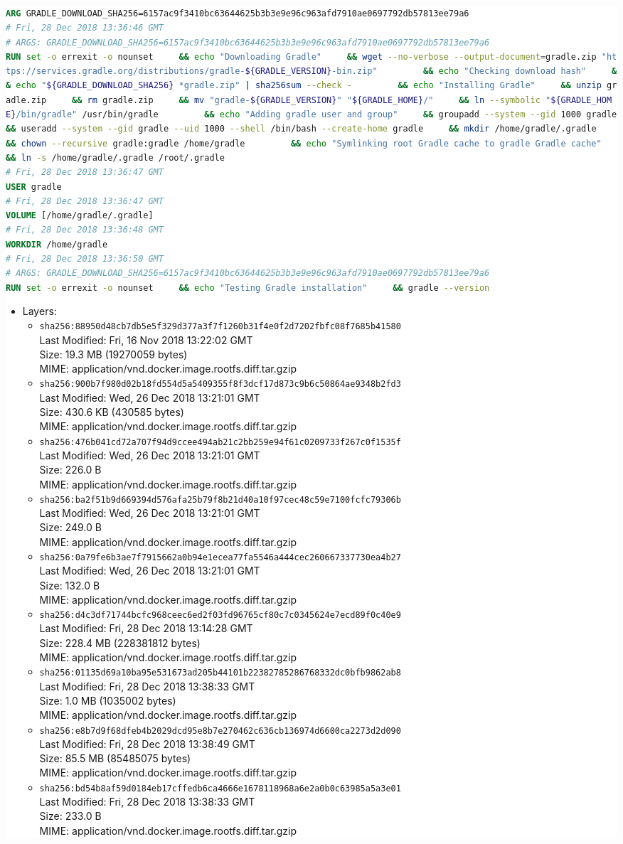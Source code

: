 ```dockerfile
ARG GRADLE_DOWNLOAD_SHA256=6157ac9f3410bc63644625b3b3e9e96c963afd7910ae0697792db57813ee79a6
# Fri, 28 Dec 2018 13:36:46 GMT
# ARGS: GRADLE_DOWNLOAD_SHA256=6157ac9f3410bc63644625b3b3e9e96c963afd7910ae0697792db57813ee79a6
RUN set -o errexit -o nounset     && echo "Downloading Gradle"     && wget --no-verbose --output-document=gradle.zip "https://services.gradle.org/distributions/gradle-${GRADLE_VERSION}-bin.zip"         && echo "Checking download hash"     && echo "${GRADLE_DOWNLOAD_SHA256} *gradle.zip" | sha256sum --check -         && echo "Installing Gradle"     && unzip gradle.zip     && rm gradle.zip     && mv "gradle-${GRADLE_VERSION}" "${GRADLE_HOME}/"     && ln --symbolic "${GRADLE_HOME}/bin/gradle" /usr/bin/gradle         && echo "Adding gradle user and group"     && groupadd --system --gid 1000 gradle     && useradd --system --gid gradle --uid 1000 --shell /bin/bash --create-home gradle     && mkdir /home/gradle/.gradle     && chown --recursive gradle:gradle /home/gradle         && echo "Symlinking root Gradle cache to gradle Gradle cache"     && ln -s /home/gradle/.gradle /root/.gradle
# Fri, 28 Dec 2018 13:36:47 GMT
USER gradle
# Fri, 28 Dec 2018 13:36:47 GMT
VOLUME [/home/gradle/.gradle]
# Fri, 28 Dec 2018 13:36:48 GMT
WORKDIR /home/gradle
# Fri, 28 Dec 2018 13:36:50 GMT
# ARGS: GRADLE_DOWNLOAD_SHA256=6157ac9f3410bc63644625b3b3e9e96c963afd7910ae0697792db57813ee79a6
RUN set -o errexit -o nounset     && echo "Testing Gradle installation"     && gradle --version
```

-	Layers:
	-	`sha256:88950d48cb7db5e5f329d377a3f7f1260b31f4e0f2d7202fbfc08f7685b41580`  
		Last Modified: Fri, 16 Nov 2018 13:22:02 GMT  
		Size: 19.3 MB (19270059 bytes)  
		MIME: application/vnd.docker.image.rootfs.diff.tar.gzip
	-	`sha256:900b7f980d02b18fd554d5a5409355f8f3dcf17d873c9b6c50864ae9348b2fd3`  
		Last Modified: Wed, 26 Dec 2018 13:21:01 GMT  
		Size: 430.6 KB (430585 bytes)  
		MIME: application/vnd.docker.image.rootfs.diff.tar.gzip
	-	`sha256:476b041cd72a707f94d9ccee494ab21c2bb259e94f61c0209733f267c0f1535f`  
		Last Modified: Wed, 26 Dec 2018 13:21:01 GMT  
		Size: 226.0 B  
		MIME: application/vnd.docker.image.rootfs.diff.tar.gzip
	-	`sha256:ba2f51b9d669394d576afa25b79f8b21d40a10f97cec48c59e7100fcfc79306b`  
		Last Modified: Wed, 26 Dec 2018 13:21:01 GMT  
		Size: 249.0 B  
		MIME: application/vnd.docker.image.rootfs.diff.tar.gzip
	-	`sha256:0a79fe6b3ae7f7915662a0b94e1ecea77fa5546a444cec260667337730ea4b27`  
		Last Modified: Wed, 26 Dec 2018 13:21:01 GMT  
		Size: 132.0 B  
		MIME: application/vnd.docker.image.rootfs.diff.tar.gzip
	-	`sha256:d4c3df71744bcfc968ceec6ed2f03fd96765cf80c7c0345624e7ecd89f0c40e9`  
		Last Modified: Fri, 28 Dec 2018 13:14:28 GMT  
		Size: 228.4 MB (228381812 bytes)  
		MIME: application/vnd.docker.image.rootfs.diff.tar.gzip
	-	`sha256:01135d69a10ba95e531673ad205b44101b22382785286768332dc0bfb9862ab8`  
		Last Modified: Fri, 28 Dec 2018 13:38:33 GMT  
		Size: 1.0 MB (1035002 bytes)  
		MIME: application/vnd.docker.image.rootfs.diff.tar.gzip
	-	`sha256:e8b7d9f68dfeb4b2029dcd95e8b7e270462c636cb136974d6600ca2273d2d090`  
		Last Modified: Fri, 28 Dec 2018 13:38:49 GMT  
		Size: 85.5 MB (85485075 bytes)  
		MIME: application/vnd.docker.image.rootfs.diff.tar.gzip
	-	`sha256:bd54b8af59d0184eb17cffedb6ca4666e1678118968a6e2a0b0c63985a5a3e01`  
		Last Modified: Fri, 28 Dec 2018 13:38:33 GMT  
		Size: 233.0 B  
		MIME: application/vnd.docker.image.rootfs.diff.tar.gzip

